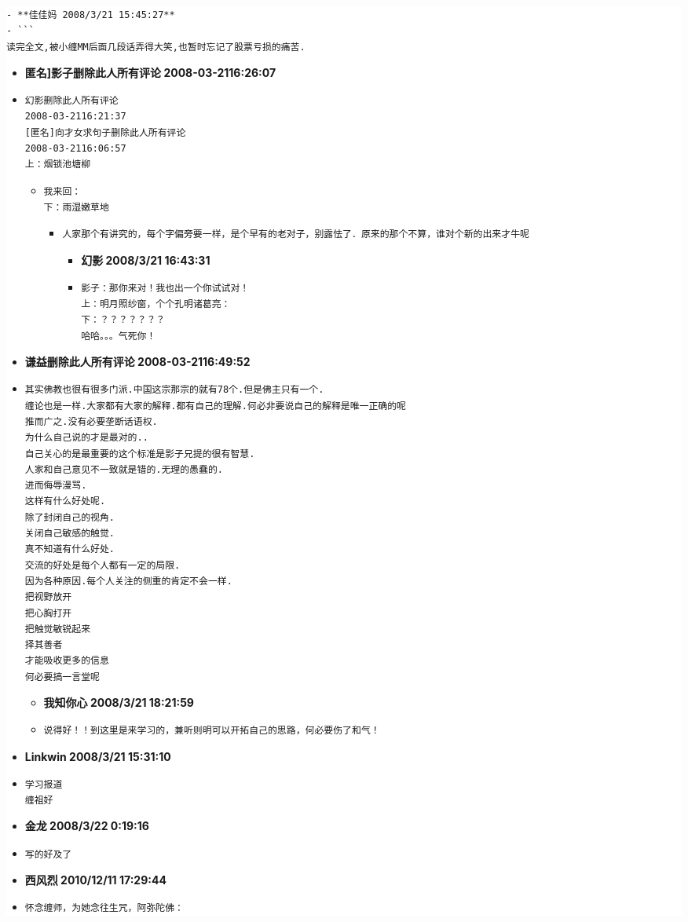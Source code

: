   ```
- **佳佳妈 2008/3/21 15:45:27**
- ```
  读完全文,被小缠MM后面几段话弄得大笑,也暂时忘记了股票亏损的痛苦.
  ```
- **匿名]影子删除此人所有评论 2008-03-2116:26:07**
- ```
  幻影删除此人所有评论
  2008-03-2116:21:37
  [匿名]向才女求句子删除此人所有评论
  2008-03-2116:06:57
  上：烟锁池塘柳
  ```
   - ```
     我来回：
     下：雨湿嫩草地
     ```
      - ```
        人家那个有讲究的，每个字偏旁要一样，是个早有的老对子，别露怯了．原来的那个不算，谁对个新的出来才牛呢
        ```
         - **幻影 2008/3/21 16:43:31**
         - ```
           影子：那你来对！我也出一个你试试对！
           上：明月照纱窗，个个孔明诸葛亮：
           下：？？？？？？？
           哈哈。。。气死你！
           ```
- **谦益删除此人所有评论 2008-03-2116:49:52**
- ```
  其实佛教也很有很多门派.中国这宗那宗的就有78个.但是佛主只有一个.
  缠论也是一样.大家都有大家的解释.都有自己的理解.何必非要说自己的解释是唯一正确的呢
  推而广之.没有必要垄断话语权.
  为什么自己说的才是最对的..
  自己关心的是最重要的这个标准是影子兄提的很有智慧.
  人家和自己意见不一致就是错的.无理的愚蠢的.
  进而侮辱漫骂.
  这样有什么好处呢.
  除了封闭自己的视角.
  关闭自己敏感的触觉.
  真不知道有什么好处.
  交流的好处是每个人都有一定的局限.
  因为各种原因.每个人关注的侧重的肯定不会一样.
  把视野放开
  把心胸打开
  把触觉敏锐起来
  择其善者
  才能吸收更多的信息
  何必要搞一言堂呢
  ```
   - **我知你心 2008/3/21 18:21:59**
   - ```
     说得好！！到这里是来学习的，兼听则明可以开拓自己的思路，何必要伤了和气！
     ```
- **Linkwin 2008/3/21 15:31:10**
- ```
  学习报道
  缠祖好
  ```
- **金龙 2008/3/22 0:19:16**
- ```
  写的好及了
  ```
- **西风烈 2010/12/11 17:29:44**
- ```
  怀念缠师，为她念往生咒，阿弥陀佛：